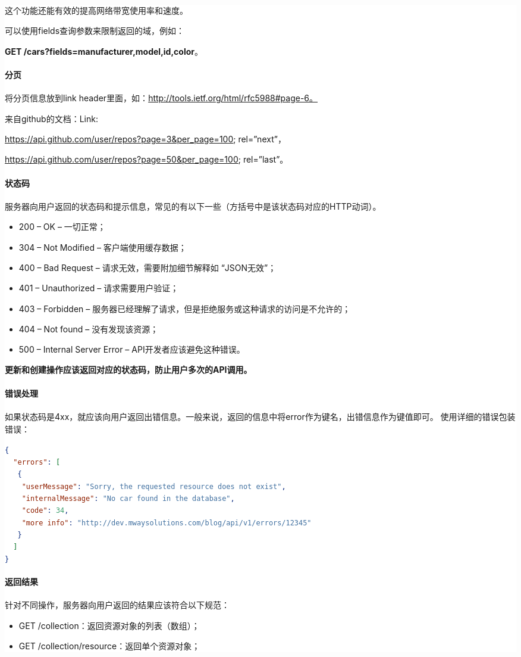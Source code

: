 这个功能还能有效的提高网络带宽使用率和速度。

可以使用fields查询参数来限制返回的域，例如：

**GET /cars?fields=manufacturer,model,id,color**。

#### 分页

将分页信息放到link header里面，如：http://tools.ietf.org/html/rfc5988#page-6。

来自github的文档：Link:

<https://api.github.com/user/repos?page=3&per_page=100>; rel=”next”，

<https://api.github.com/user/repos?page=50&per_page=100>; rel=”last”。

#### 状态码

服务器向用户返回的状态码和提示信息，常见的有以下一些（方括号中是该状态码对应的HTTP动词）。

- 200 – OK – 一切正常；

- 304 – Not Modified – 客户端使用缓存数据；

- 400 – Bad Request – 请求无效，需要附加细节解释如 “JSON无效”；

- 401 – Unauthorized – 请求需要用户验证；

- 403 – Forbidden – 服务器已经理解了请求，但是拒绝服务或这种请求的访问是不允许的；

- 404 – Not found – 没有发现该资源；

- 500 – Internal Server Error – API开发者应该避免这种错误。

**更新和创建操作应该返回对应的状态码，防止用户多次的API调用。**

#### 错误处理

如果状态码是4xx，就应该向用户返回出错信息。一般来说，返回的信息中将error作为键名，出错信息作为键值即可。 使用详细的错误包装错误：

```json
{
  "errors": [
   {
    "userMessage": "Sorry, the requested resource does not exist",
    "internalMessage": "No car found in the database",
    "code": 34,
    "more info": "http://dev.mwaysolutions.com/blog/api/v1/errors/12345"
   }
  ]
}
```

#### 返回结果

针对不同操作，服务器向用户返回的结果应该符合以下规范：

- GET /collection：返回资源对象的列表（数组）；

- GET /collection/resource：返回单个资源对象；
